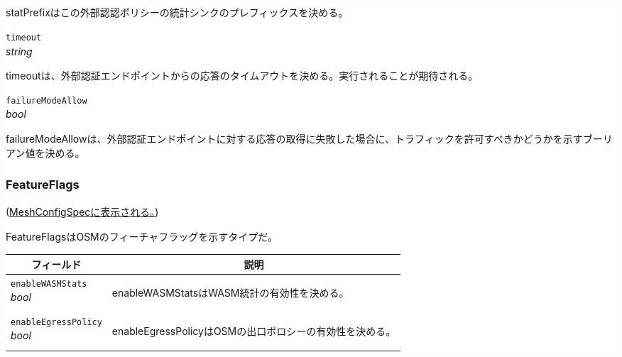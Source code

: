<td>
<p>statPrefixはこの外部認認ポリシーの統計シンクのプレフィックスを決める。</p>
</td>
</tr>
<tr>
<td>
<code>timeout</code><br/>
<em>
string
</em>
</td>
<td>
<p>timeoutは、外部認証エンドポイントからの応答のタイムアウトを決める。実行されることが期待される。</p>
</td>
</tr>
<tr>
<td>
<code>failureModeAllow</code><br/>
<em>
bool
</em>
</td>
<td>
<p>failureModeAllowは、外部認証エンドポイントに対する応答の取得に失敗した場合に、トラフィックを許可すべきかどうかを示すブーリアン値を決める。</p>
</td>
</tr>
</tbody>
</table>
<h3 id="config.openservicemesh.io/v1alpha1.FeatureFlags">FeatureFlags
</h3>
<p>
(<em></em><a href="#config.openservicemesh.io/v1alpha1.MeshConfigSpec">MeshConfigSpecに表示される。</a>)
</p>
<div>
<p>FeatureFlagsはOSMのフィーチャフラッグを示すタイプだ。</p>
</div>
<table>
<thead>
<tr>
<th>フィールド</th>
<th>説明</th>
</tr>
</thead>
<tbody>
<tr>
<td>
<code>enableWASMStats</code><br/>
<em>
bool
</em>
</td>
<td>
<p>enableWASMStatsはWASM統計の有効性を決める。</p>
</td>
</tr>
<tr>
<td>
<code>enableEgressPolicy</code><br/>
<em>
bool
</em>
</td>
<td>
<p>enableEgressPolicyはOSMの出口ポロシーの有効性を決める。</p>